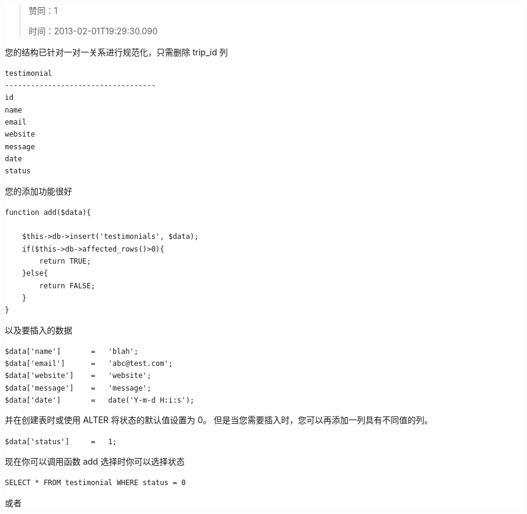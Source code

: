 > 赞同：1
> 
> 时间：2013-02-01T19:29:30.090

您的结构已针对一对一关系进行规范化，只需删除 trip_id 列

```
testimonial
-----------------------------------
id
name
email
website
message
date
status 
```

您的添加功能很好

```
function add($data){

    $this->db->insert('testimonials', $data);
    if($this->db->affected_rows()>0){
        return TRUE;
    }else{
        return FALSE;
    }
} 
```

以及要插入的数据

```
$data['name']       =   'blah';
$data['email']      =   'abc@test.com';
$data['website']    =   'website';
$data['message']    =   'message';
$data['date']       =   date('Y-m-d H:i:s'); 
```

并在创建表时或使用 ALTER 将状态的默认值设置为 0。
但是当您需要插入时，您可以再添加一列具有不同值的列。

```
$data['status']     =   1; 
```

现在你可以调用函数 add
选择时你可以选择状态

```
SELECT * FROM testimonial WHERE status = 0 
```

或者
